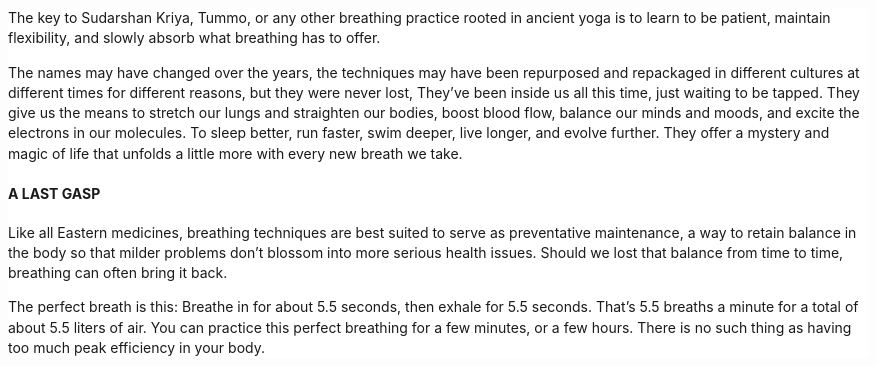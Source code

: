 The key to Sudarshan Kriya, Tummo, or any other breathing practice rooted in ancient yoga is to learn to be patient, maintain flexibility, and slowly absorb what breathing has to offer.

The names may have changed over the years, the techniques may have been repurposed and repackaged in different cultures at different times for different reasons, but they were never lost, They’ve been inside us all this time, just waiting to be tapped. They give us the means to stretch our lungs and straighten our bodies, boost blood flow, balance our minds and moods, and excite the electrons in our molecules. To sleep better, run faster, swim deeper, live longer, and evolve further. They offer a mystery and magic of life that unfolds a little more with every new breath we take.

#### A LAST GASP

Like all Eastern medicines, breathing techniques are best suited to serve as preventative maintenance, a way to retain balance in the body so that milder problems don’t blossom into more serious health issues. Should we lost that balance from time to time, breathing can often bring it back.

The perfect breath is this: Breathe in for about 5.5 seconds, then exhale for 5.5 seconds. That’s 5.5 breaths a minute for a total of about 5.5 liters of air. You can practice this perfect breathing for a few minutes, or a few hours. There is no such thing as having too much peak efficiency in your body.
